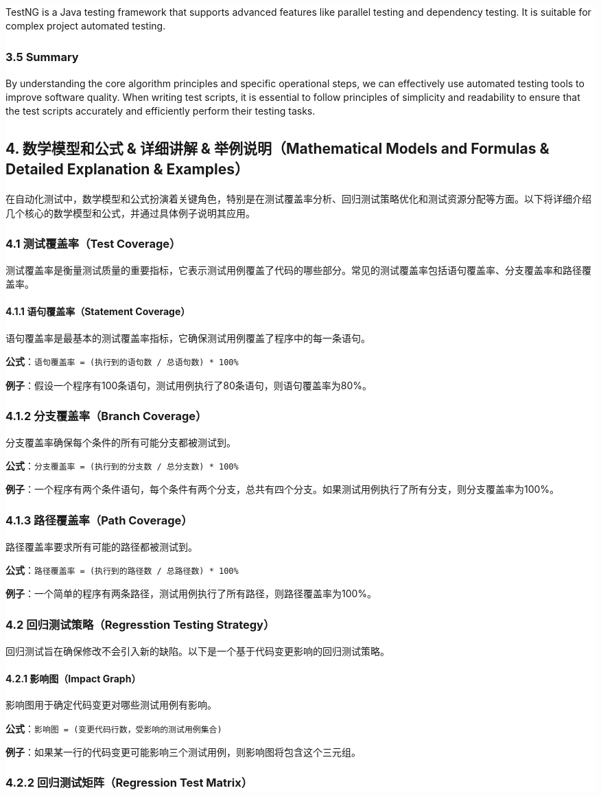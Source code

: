 TestNG is a Java testing framework that supports advanced features like parallel testing and dependency testing. It is suitable for complex project automated testing.

### 3.5 Summary

By understanding the core algorithm principles and specific operational steps, we can effectively use automated testing tools to improve software quality. When writing test scripts, it is essential to follow principles of simplicity and readability to ensure that the test scripts accurately and efficiently perform their testing tasks.

## 4. 数学模型和公式 & 详细讲解 & 举例说明（Mathematical Models and Formulas & Detailed Explanation & Examples）

在自动化测试中，数学模型和公式扮演着关键角色，特别是在测试覆盖率分析、回归测试策略优化和测试资源分配等方面。以下将详细介绍几个核心的数学模型和公式，并通过具体例子说明其应用。

### 4.1 测试覆盖率（Test Coverage）

测试覆盖率是衡量测试质量的重要指标，它表示测试用例覆盖了代码的哪些部分。常见的测试覆盖率包括语句覆盖率、分支覆盖率和路径覆盖率。

#### 4.1.1 语句覆盖率（Statement Coverage）

语句覆盖率是最基本的测试覆盖率指标，它确保测试用例覆盖了程序中的每一条语句。

**公式**：`语句覆盖率 = (执行到的语句数 / 总语句数) * 100%`

**例子**：假设一个程序有100条语句，测试用例执行了80条语句，则语句覆盖率为80%。

### 4.1.2 分支覆盖率（Branch Coverage）

分支覆盖率确保每个条件的所有可能分支都被测试到。

**公式**：`分支覆盖率 = (执行到的分支数 / 总分支数) * 100%`

**例子**：一个程序有两个条件语句，每个条件有两个分支，总共有四个分支。如果测试用例执行了所有分支，则分支覆盖率为100%。

### 4.1.3 路径覆盖率（Path Coverage）

路径覆盖率要求所有可能的路径都被测试到。

**公式**：`路径覆盖率 = (执行到的路径数 / 总路径数) * 100%`

**例子**：一个简单的程序有两条路径，测试用例执行了所有路径，则路径覆盖率为100%。

### 4.2 回归测试策略（Regresstion Testing Strategy）

回归测试旨在确保修改不会引入新的缺陷。以下是一个基于代码变更影响的回归测试策略。

#### 4.2.1 影响图（Impact Graph）

影响图用于确定代码变更对哪些测试用例有影响。

**公式**：`影响图 = (变更代码行数，受影响的测试用例集合)`

**例子**：如果某一行的代码变更可能影响三个测试用例，则影响图将包含这个三元组。

### 4.2.2 回归测试矩阵（Regression Test Matrix）
